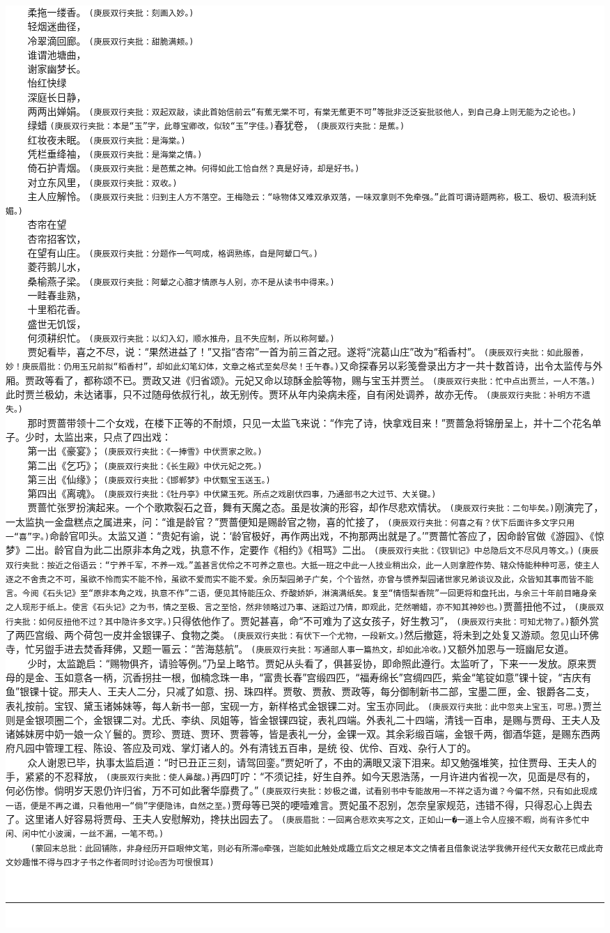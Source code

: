 &nbsp;&nbsp;&nbsp;&nbsp;&nbsp;&nbsp;&nbsp;&nbsp;柔拖一缕香。 ```(庚辰双行夹批：刻画入妙。)```  
&nbsp;&nbsp;&nbsp;&nbsp;&nbsp;&nbsp;&nbsp;&nbsp;轻烟迷曲径，  
&nbsp;&nbsp;&nbsp;&nbsp;&nbsp;&nbsp;&nbsp;&nbsp;冷翠滴回廊。 ```(庚辰双行夹批：甜脆满颊。)```  
&nbsp;&nbsp;&nbsp;&nbsp;&nbsp;&nbsp;&nbsp;&nbsp;谁谓池塘曲，  
&nbsp;&nbsp;&nbsp;&nbsp;&nbsp;&nbsp;&nbsp;&nbsp;谢家幽梦长。  
&nbsp;&nbsp;&nbsp;&nbsp;&nbsp;&nbsp;&nbsp;&nbsp;怡红快绿  
&nbsp;&nbsp;&nbsp;&nbsp;&nbsp;&nbsp;&nbsp;&nbsp;深庭长日静，  
&nbsp;&nbsp;&nbsp;&nbsp;&nbsp;&nbsp;&nbsp;&nbsp;两两出婵娟。 ```(庚辰双行夹批：双起双敲，读此首始信前云“有蕉无棠不可，有棠无蕉更不可”等批非泛泛妄批驳他人，到自己身上则无能为之论也。)```  
&nbsp;&nbsp;&nbsp;&nbsp;&nbsp;&nbsp;&nbsp;&nbsp;绿蜡 ```(庚辰双行夹批：本是“玉”字，此尊宝卿改，似较“玉”字佳。)```春犹卷， ```(庚辰双行夹批：是蕉。)```  
&nbsp;&nbsp;&nbsp;&nbsp;&nbsp;&nbsp;&nbsp;&nbsp;红妆夜未眠。 ```(庚辰双行夹批：是海棠。)```  
&nbsp;&nbsp;&nbsp;&nbsp;&nbsp;&nbsp;&nbsp;&nbsp;凭栏垂绛袖， ```(庚辰双行夹批：是海棠之情。)```  
&nbsp;&nbsp;&nbsp;&nbsp;&nbsp;&nbsp;&nbsp;&nbsp;倚石护青烟。 ```(庚辰双行夹批：是芭蕉之神。何得如此工恰自然？真是好诗，却是好书。)```  
&nbsp;&nbsp;&nbsp;&nbsp;&nbsp;&nbsp;&nbsp;&nbsp;对立东风里， ```(庚辰双行夹批：双收。)```  
&nbsp;&nbsp;&nbsp;&nbsp;&nbsp;&nbsp;&nbsp;&nbsp;主人应解怜。 ```(庚辰双行夹批：归到主人方不落空。王梅隐云：“咏物体又难双承双落，一味双拿则不免牵强。”此首可谓诗题两称，极工、极切、极流利妩媚。)```  
&nbsp;&nbsp;&nbsp;&nbsp;&nbsp;&nbsp;&nbsp;&nbsp;杏帘在望  
&nbsp;&nbsp;&nbsp;&nbsp;&nbsp;&nbsp;&nbsp;&nbsp;杏帘招客饮，  
&nbsp;&nbsp;&nbsp;&nbsp;&nbsp;&nbsp;&nbsp;&nbsp;在望有山庄。 ```(庚辰双行夹批：分题作一气呵成，格调熟练，自是阿颦口气。)```  
&nbsp;&nbsp;&nbsp;&nbsp;&nbsp;&nbsp;&nbsp;&nbsp;菱荇鹅儿水，  
&nbsp;&nbsp;&nbsp;&nbsp;&nbsp;&nbsp;&nbsp;&nbsp;桑榆燕子梁。 ```(庚辰双行夹批：阿颦之心臆才情原与人别，亦不是从读书中得来。)```  
&nbsp;&nbsp;&nbsp;&nbsp;&nbsp;&nbsp;&nbsp;&nbsp;一畦春韭熟，  
&nbsp;&nbsp;&nbsp;&nbsp;&nbsp;&nbsp;&nbsp;&nbsp;十里稻花香。  
&nbsp;&nbsp;&nbsp;&nbsp;&nbsp;&nbsp;&nbsp;&nbsp;盛世无饥馁，  
&nbsp;&nbsp;&nbsp;&nbsp;&nbsp;&nbsp;&nbsp;&nbsp;何须耕织忙。 ```(庚辰双行夹批：以幻入幻，顺水推舟，且不失应制，所以称阿颦。)```  
&nbsp;&nbsp;&nbsp;&nbsp;&nbsp;&nbsp;&nbsp;&nbsp;贾妃看毕，喜之不尽，说：“果然进益了！”又指“杏帘”一首为前三首之冠。遂将“浣葛山庄”改为“稻香村”。 ```(庚辰双行夹批：如此服善，妙！庚辰眉批：仍用玉兄前拟“稻香村”，却如此幻笔幻体，文章之格式至矣尽矣！壬午春。)```又命探春另以彩笺誊录出方才一共十数首诗，出令太监传与外厢。贾政等看了，都称颂不已。贾政又进《归省颂》。元妃又命以琼酥金脍等物，赐与宝玉并贾兰。 ```(庚辰双行夹批：忙中点出贾兰，一人不落。)```此时贾兰极幼，未达诸事，只不过随母依叔行礼，故无别传。贾环从年内染病未痊，自有闲处调养，故亦无传。 ```(庚辰双行夹批：补明方不遗失。)```  
&nbsp;&nbsp;&nbsp;&nbsp;&nbsp;&nbsp;&nbsp;&nbsp;那时贾蔷带领十二个女戏，在楼下正等的不耐烦，只见一太监飞来说：“作完了诗，快拿戏目来！”贾蔷急将锦册呈上，并十二个花名单子。少时，太监出来，只点了四出戏：  
&nbsp;&nbsp;&nbsp;&nbsp;&nbsp;&nbsp;&nbsp;&nbsp;第一出《豪宴》； ```(庚辰双行夹批：《一捧雪》中伏贾家之败。)```  
&nbsp;&nbsp;&nbsp;&nbsp;&nbsp;&nbsp;&nbsp;&nbsp;第二出《乞巧》； ```(庚辰双行夹批：《长生殿》中伏元妃之死。)```  
&nbsp;&nbsp;&nbsp;&nbsp;&nbsp;&nbsp;&nbsp;&nbsp;第三出《仙缘》； ```(庚辰双行夹批：《邯郸梦》中伏甄宝玉送玉。)```  
&nbsp;&nbsp;&nbsp;&nbsp;&nbsp;&nbsp;&nbsp;&nbsp;第四出《离魂》。 ```(庚辰双行夹批：《牡丹亭》中伏黛玉死。所点之戏剧伏四事，乃通部书之大过节、大关键。)```  
&nbsp;&nbsp;&nbsp;&nbsp;&nbsp;&nbsp;&nbsp;&nbsp;贾蔷忙张罗扮演起来。一个个歌欺裂石之音，舞有天魔之态。虽是妆演的形容，却作尽悲欢情状。 ```(庚辰双行夹批：二句毕矣。)```刚演完了，一太监执一金盘糕点之属进来，问：“谁是龄官？”贾蔷便知是赐龄官之物，喜的忙接了， ```(庚辰双行夹批：何喜之有？伏下后面许多文字只用一“喜”字。)```命龄官叩头。太监又道：“贵妃有谕，说：‘龄官极好，再作两出戏，不拘那两出就是了。’”贾蔷忙答应了，因命龄官做《游园》、《惊梦》二出。龄官自为此二出原非本角之戏，执意不作，定要作《相约》《相骂》二出。 ```(庚辰双行夹批：《钗钏记》中总隐后文不尽风月等文。)``` ```(庚辰双行夹批：按近之俗语云：“宁养千军，不养一戏。”盖甚言优伶之不可养之意也。大抵一班之中此一人技业稍出众，此一人则拿腔作势、辖众恃能种种可恶，使主人逐之不舍责之不可，虽欲不怜而实不能不怜，虽欲不爱而实不能不爱。余历梨园弟子广矣，个个皆然，亦曾与惯养梨园诸世家兄弟谈议及此，众皆知其事而皆不能言。今阅《石头记》至“原非本角之戏，执意不作”二语，便见其恃能压众、乔酸娇妒，淋漓满纸矣。复至“情悟梨香院”一回更将和盘托出，与余三十年前目睹身亲之人现形于纸上。使言《石头记》之为书，情之至极、言之至恰，然非领略过乃事、迷蹈过乃情，即观此，茫然嚼蜡，亦不知其神妙也。)```贾蔷扭他不过， ```(庚辰双行夹批：如何反扭他不过？其中隐许多文字。)```只得依他作了。贾妃甚喜，命“不可难为了这女孩子，好生教习”， ```(庚辰双行夹批：可知尤物了。)```额外赏了两匹宫缎、两个荷包一皮并金银锞子、食物之类。 ```(庚辰双行夹批：有伏下一个尤物，一段新文。)```然后撤筵，将未到之处复又游顽。忽见山环佛寺，忙另盥手进去焚香拜佛，又题一匾云：“苦海慈航”。 ```(庚辰双行夹批：写通部人事一篇热文，却如此冷收。)```又额外加恩与一班幽尼女道。  
&nbsp;&nbsp;&nbsp;&nbsp;&nbsp;&nbsp;&nbsp;&nbsp;少时，太监跪启：“赐物俱齐，请验等例。”乃呈上略节。贾妃从头看了，俱甚妥协，即命照此遵行。太监听了，下来一一发放。原来贾母的是金、玉如意各一柄，沉香拐拄一根，伽楠念珠一串，“富贵长春”宫缎四匹，“福寿绵长”宫绸四匹，紫金“笔锭如意”锞十锭，“吉庆有鱼”银锞十锭。邢夫人、王夫人二分，只减了如意、拐、珠四样。贾敬、贾赦、贾政等，每分御制新书二部，宝墨二匣，金、银爵各二支，表礼按前。宝钗、黛玉诸姊妹等，每人新书一部，宝砚一方，新样格式金银锞二对。宝玉亦同此。 ```(庚辰双行夹批：此中忽夹上宝玉，可思。)```贾兰则是金银项圈二个，金银锞二对。尤氏、李纨、凤姐等，皆金银锞四锭，表礼四端。外表礼二十四端，清钱一百串，是赐与贾母、王夫人及诸姊妹房中奶一娘一众丫鬟的。贾珍、贾琏、贾环、贾蓉等，皆是表礼一分，金锞一双。其余彩缎百端，金银千两，御酒华筵，是赐东西两府凡园中管理工程、陈设、答应及司戏、掌灯诸人的。外有清钱五百串，是统 役、优伶、百戏、杂行人丁的。  
&nbsp;&nbsp;&nbsp;&nbsp;&nbsp;&nbsp;&nbsp;&nbsp;众人谢恩已毕，执事太监启道：“时已丑正三刻，请驾回銮。”贾妃听了，不由的满眼又滚下泪来。却又勉强堆笑，拉住贾母、王夫人的手，紧紧的不忍释放， ```(庚辰双行夹批：使人鼻酸。)```再四叮咛：“不须记挂，好生自养。如今天恩浩荡，一月许进内省视一次，见面是尽有的，何必伤惨。倘明岁天恩仍许归省，万不可如此奢华靡费了。” ```(庚辰双行夹批：妙极之谶，试看别书中专能故用一不祥之语为谶？今偏不然，只有如此现成一语，便是不再之谶，只看他用一“倘”字便隐讳，自然之至。)```贾母等已哭的哽噎难言。贾妃虽不忍别，怎奈皇家规范，违错不得，只得忍心上舆去了。这里诸人好容易将贾母、王夫人安慰解劝，搀扶出园去了。 ```(庚辰眉批：一回离合悲欢夹写之文，正如山一�一道上令人应接不暇，尚有许多忙中闲、闲中忙小波澜，一丝不漏，一笔不苟。)```  
&nbsp;&nbsp;&nbsp;&nbsp;&nbsp;&nbsp;&nbsp;&nbsp; ```(蒙回末总批：此回铺陈，非身经历开巨眼伸文笔，则必有所滞◎牵强，岂能如此触处成趣立后文之根足本文之情者且借象说法学我佛开经代天女散花已成此奇文妙趣惟不得与四才子书之作者同时讨论◎否为可恨恨耳)```  

    

<br>
<hr>
<br>